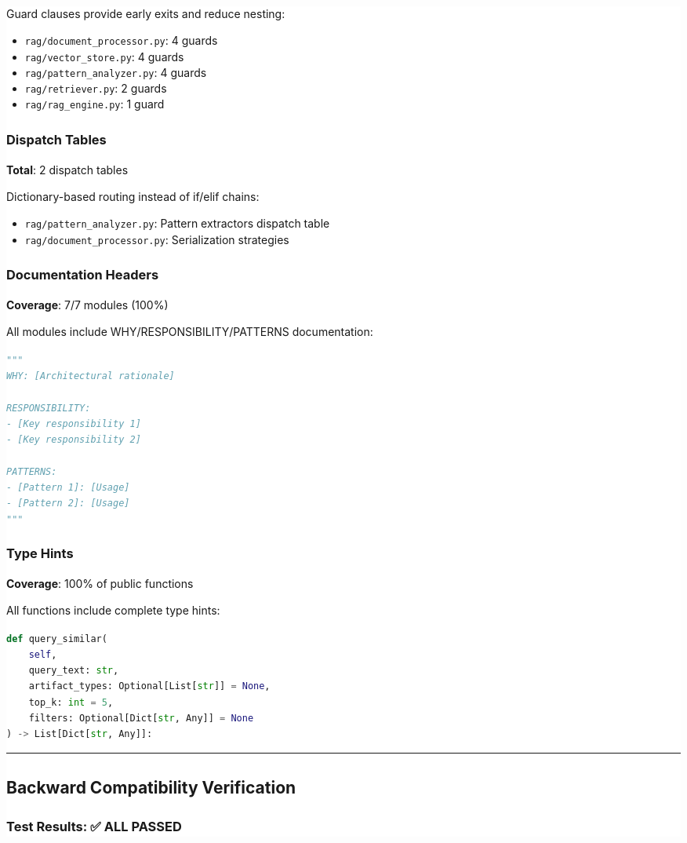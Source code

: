 Guard clauses provide early exits and reduce nesting:
- `rag/document_processor.py`: 4 guards
- `rag/vector_store.py`: 4 guards
- `rag/pattern_analyzer.py`: 4 guards
- `rag/retriever.py`: 2 guards
- `rag/rag_engine.py`: 1 guard

### Dispatch Tables
**Total**: 2 dispatch tables

Dictionary-based routing instead of if/elif chains:
- `rag/pattern_analyzer.py`: Pattern extractors dispatch table
- `rag/document_processor.py`: Serialization strategies

### Documentation Headers
**Coverage**: 7/7 modules (100%)

All modules include WHY/RESPONSIBILITY/PATTERNS documentation:
```python
"""
WHY: [Architectural rationale]

RESPONSIBILITY:
- [Key responsibility 1]
- [Key responsibility 2]

PATTERNS:
- [Pattern 1]: [Usage]
- [Pattern 2]: [Usage]
"""
```

### Type Hints
**Coverage**: 100% of public functions

All functions include complete type hints:
```python
def query_similar(
    self,
    query_text: str,
    artifact_types: Optional[List[str]] = None,
    top_k: int = 5,
    filters: Optional[Dict[str, Any]] = None
) -> List[Dict[str, Any]]:
```

---

## Backward Compatibility Verification

### Test Results: ✅ ALL PASSED
